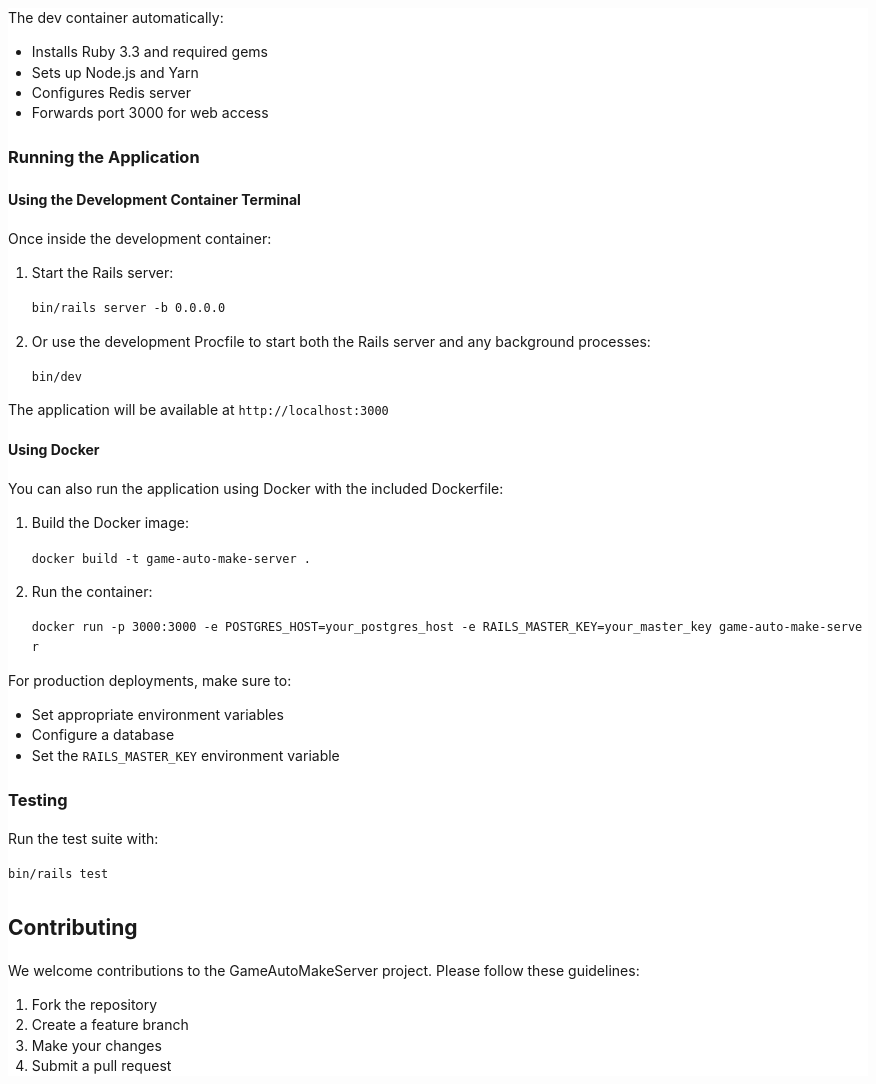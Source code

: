 The dev container automatically:
- Installs Ruby 3.3 and required gems
- Sets up Node.js and Yarn
- Configures Redis server
- Forwards port 3000 for web access

### Running the Application

#### Using the Development Container Terminal

Once inside the development container:

1. Start the Rails server:
   ```
   bin/rails server -b 0.0.0.0
   ```

2. Or use the development Procfile to start both the Rails server and any background processes:
   ```
   bin/dev
   ```

The application will be available at `http://localhost:3000`

#### Using Docker

You can also run the application using Docker with the included Dockerfile:

1. Build the Docker image:
   ```
   docker build -t game-auto-make-server .
   ```

2. Run the container:
   ```
   docker run -p 3000:3000 -e POSTGRES_HOST=your_postgres_host -e RAILS_MASTER_KEY=your_master_key game-auto-make-server
   ```

For production deployments, make sure to:
- Set appropriate environment variables
- Configure a database
- Set the `RAILS_MASTER_KEY` environment variable

### Testing

Run the test suite with:
```
bin/rails test
```

## Contributing

We welcome contributions to the GameAutoMakeServer project. Please follow these guidelines:

1. Fork the repository
2. Create a feature branch
3. Make your changes
4. Submit a pull request 